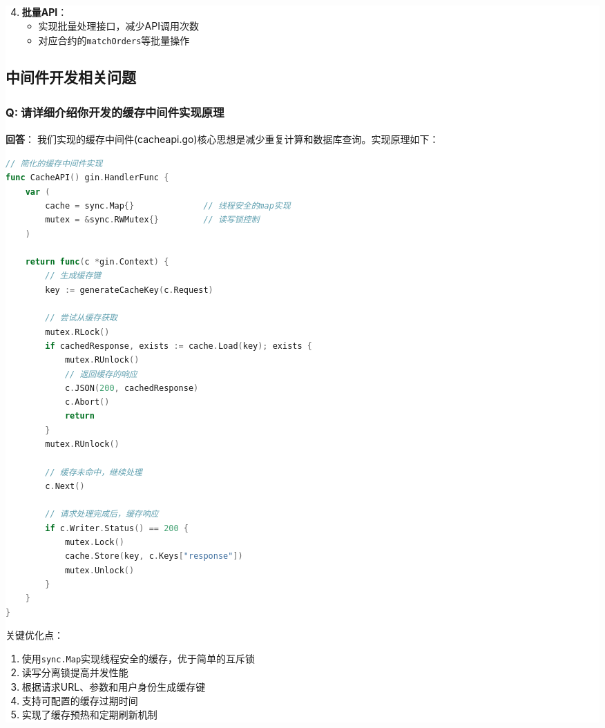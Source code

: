 4. **批量API**：
   - 实现批量处理接口，减少API调用次数
   - 对应合约的`matchOrders`等批量操作

## 中间件开发相关问题

### Q: 请详细介绍你开发的缓存中间件实现原理
**回答**：
我们实现的缓存中间件(cacheapi.go)核心思想是减少重复计算和数据库查询。实现原理如下：

```go
// 简化的缓存中间件实现
func CacheAPI() gin.HandlerFunc {
    var (
        cache = sync.Map{}              // 线程安全的map实现
        mutex = &sync.RWMutex{}         // 读写锁控制
    )
    
    return func(c *gin.Context) {
        // 生成缓存键
        key := generateCacheKey(c.Request)
        
        // 尝试从缓存获取
        mutex.RLock()
        if cachedResponse, exists := cache.Load(key); exists {
            mutex.RUnlock()
            // 返回缓存的响应
            c.JSON(200, cachedResponse)
            c.Abort()
            return
        }
        mutex.RUnlock()
        
        // 缓存未命中，继续处理
        c.Next()
        
        // 请求处理完成后，缓存响应
        if c.Writer.Status() == 200 {
            mutex.Lock()
            cache.Store(key, c.Keys["response"])
            mutex.Unlock()
        }
    }
}
```

关键优化点：
1. 使用`sync.Map`实现线程安全的缓存，优于简单的互斥锁
2. 读写分离锁提高并发性能
3. 根据请求URL、参数和用户身份生成缓存键
4. 支持可配置的缓存过期时间
5. 实现了缓存预热和定期刷新机制
